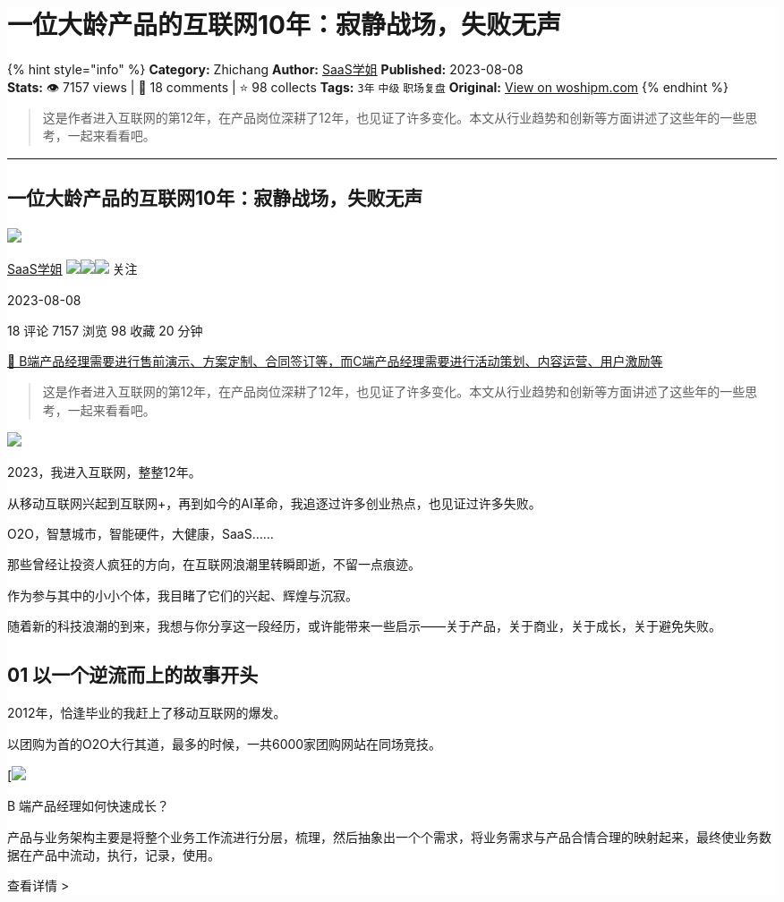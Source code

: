 # 一位大龄产品的互联网10年：寂静战场，失败无声
{% hint style="info" %}
**Category:** Zhichang
**Author:** [SaaS学姐](https://www.woshipm.com/u/145624)
**Published:** 2023-08-08  
**Stats:** 👁️ 7157 views | 💬 18 comments | ⭐ 98 collects
**Tags:** `3年` `中级` `职场复盘`
**Original:** [View on woshipm.com](https://www.woshipm.com/zhichang/5881813.html)
{% endhint %}
> 这是作者进入互联网的第12年，在产品岗位深耕了12年，也见证了许多变化。本文从行业趋势和创新等方面讲述了这些年的一些思考，一起来看看吧。

---

## 一位大龄产品的互联网10年：寂静战场，失败无声

[![](https://image.woshipm.com/wp-files/2021/11/2QALrUTW5jCvGqHVAYif.jpeg!/both/72x72)](https://www.woshipm.com/u/145624)

[SaaS学姐](https://www.woshipm.com/u/145624) ![](https://static.woshipm.com/tag/1121_1@2x.png)![](https://static.woshipm.com/tag/2104_1@2x.png)![](https://static.woshipm.com/tag/2105_1@2x.png) 关注

2023-08-08

18 评论 7157 浏览 98 收藏 20 分钟

[🔗 B端产品经理需要进行售前演示、方案定制、合同签订等，而C端产品经理需要进行活动策划、内容运营、用户激励等](https://ke.qidianla.com/courses/bcpm)

> 这是作者进入互联网的第12年，在产品岗位深耕了12年，也见证了许多变化。本文从行业趋势和创新等方面讲述了这些年的一些思考，一起来看看吧。

![](https://image.yunyingpai.com/wp/2023/08/j1kxxmUH0fbqP5i2BoRl.png)

2023，我进入互联网，整整12年。

从移动互联网兴起到互联网+，再到如今的AI革命，我追逐过许多创业热点，也见证过许多失败。

O2O，智慧城市，智能硬件，大健康，SaaS……

那些曾经让投资人疯狂的方向，在互联网浪潮里转瞬即逝，不留一点痕迹。

作为参与其中的小小个体，我目睹了它们的兴起、辉煌与沉寂。

随着新的科技浪潮的到来，我想与你分享这一段经历，或许能带来一些启示——关于产品，关于商业，关于成长，关于避免失败。

## 01 以一个逆流而上的故事开头

2012年，恰逢毕业的我赶上了移动互联网的爆发。

以团购为首的O2O大行其道，最多的时候，一共6000家团购网站在同场竞技。

[![](https://image.woshipm.com/2023/08/02/a53a469e-30e3-11ee-88e7-00163e0b5ff3.png)

B 端产品经理如何快速成长？

产品与业务架构主要是将整个业务工作流进行分层，梳理，然后抽象出一个个需求，将业务需求与产品合情合理的映射起来，最终使业务数据在产品中流动，执行，记录，使用。

查看详情 >
